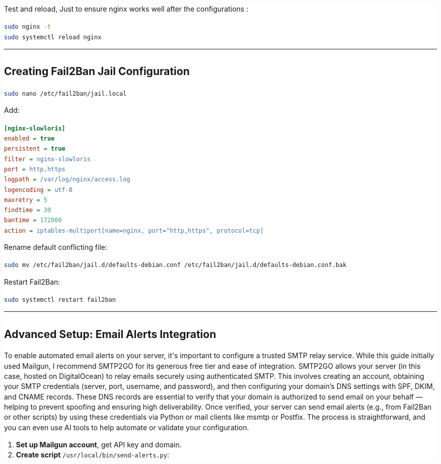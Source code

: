 Test and reload, Just to ensure nginx works well after the configurations :

```bash
sudo nginx -t
sudo systemctl reload nginx
```

---

## Creating Fail2Ban Jail Configuration

```bash
sudo nano /etc/fail2ban/jail.local
```

Add:

```ini
[nginx-slowloris]
enabled = true
persistent = true
filter = nginx-slowloris
port = http,https
logpath = /var/log/nginx/access.log
logencoding = utf-8
maxretry = 5
findtime = 30
bantime = 172800
action = iptables-multiport[name=nginx, port="http,https", protocol=tcp]
```

Rename default conflicting file:

```bash
sudo mv /etc/fail2ban/jail.d/defaults-debian.conf /etc/fail2ban/jail.d/defaults-debian.conf.bak
```

Restart Fail2Ban:

```bash
sudo systemctl restart fail2ban
```

---

## Advanced Setup: Email Alerts Integration
To enable automated email alerts on your server, it's important to configure a trusted SMTP relay service. While this guide initially used Mailgun, I recommend SMTP2GO for its generous free tier and ease of integration. SMTP2GO allows your server (in this case, hosted on DigitalOcean) to relay emails securely using authenticated SMTP. This involves creating an account, obtaining your SMTP credentials (server, port, username, and password), and then configuring your domain’s DNS settings with SPF, DKIM, and CNAME records. These DNS records are essential to verify that your domain is authorized to send email on your behalf — helping to prevent spoofing and ensuring high deliverability. Once verified, your server can send email alerts (e.g., from Fail2Ban or other scripts) by using these credentials via Python or mail clients like msmtp or Postfix. The process is straightforward, and you can even use AI tools to help automate or validate your configuration.
1. **Set up Mailgun account**, get API key and domain.
2. **Create script** `/usr/local/bin/send-alerts.py`:
